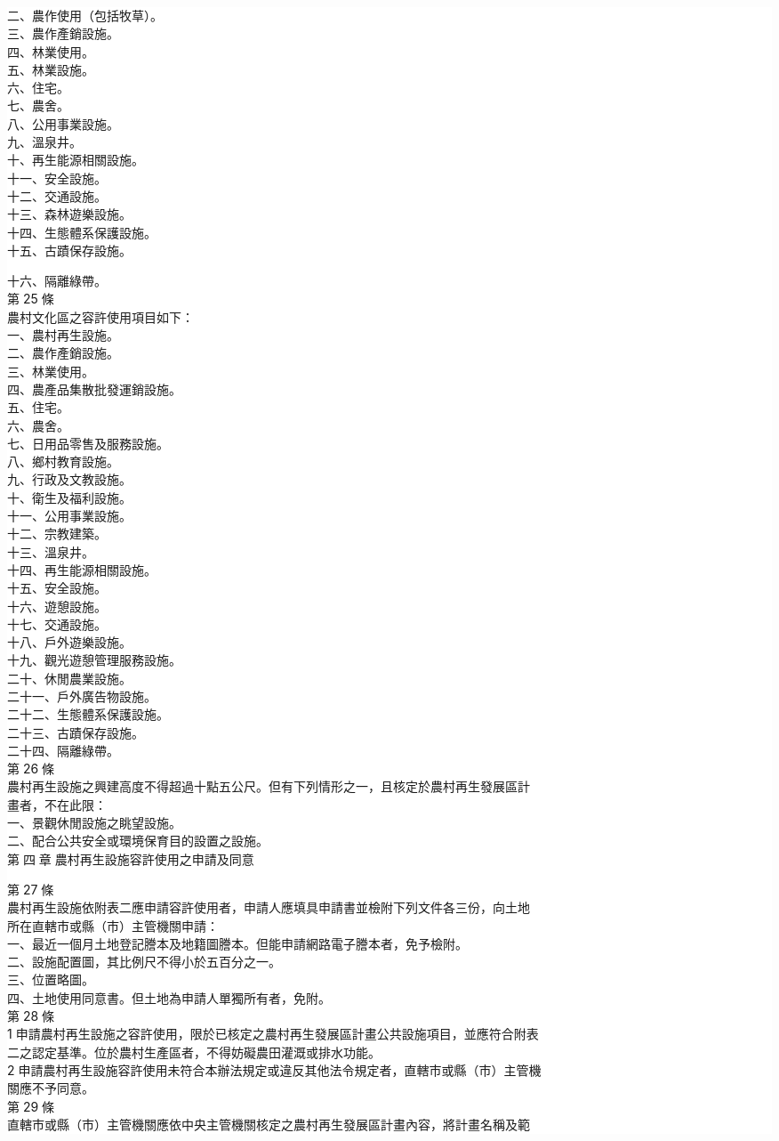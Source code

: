 二、農作使用（包括牧草）。  
三、農作產銷設施。  
四、林業使用。  
五、林業設施。  
六、住宅。  
七、農舍。  
八、公用事業設施。  
九、溫泉井。  
十、再生能源相關設施。  
十一、安全設施。  
十二、交通設施。  
十三、森林遊樂設施。  
十四、生態體系保護設施。  
十五、古蹟保存設施。  


十六、隔離綠帶。  
第 25 條  
農村文化區之容許使用項目如下：  
一、農村再生設施。  
二、農作產銷設施。  
三、林業使用。  
四、農產品集散批發運銷設施。  
五、住宅。  
六、農舍。  
七、日用品零售及服務設施。  
八、鄉村教育設施。  
九、行政及文教設施。  
十、衛生及福利設施。  
十一、公用事業設施。  
十二、宗教建築。  
十三、溫泉井。  
十四、再生能源相關設施。  
十五、安全設施。  
十六、遊憩設施。  
十七、交通設施。  
十八、戶外遊樂設施。  
十九、觀光遊憩管理服務設施。  
二十、休閒農業設施。  
二十一、戶外廣告物設施。  
二十二、生態體系保護設施。  
二十三、古蹟保存設施。  
二十四、隔離綠帶。  
第 26 條  
農村再生設施之興建高度不得超過十點五公尺。但有下列情形之一，且核定於農村再生發展區計  
畫者，不在此限：  
一、景觀休閒設施之眺望設施。  
二、配合公共安全或環境保育目的設置之設施。  
第 四 章 農村再生設施容許使用之申請及同意  


第 27 條  
農村再生設施依附表二應申請容許使用者，申請人應填具申請書並檢附下列文件各三份，向土地  
所在直轄市或縣（市）主管機關申請：  
一、最近一個月土地登記謄本及地籍圖謄本。但能申請網路電子謄本者，免予檢附。  
二、設施配置圖，其比例尺不得小於五百分之一。  
三、位置略圖。  
四、土地使用同意書。但土地為申請人單獨所有者，免附。  
第 28 條  
1 申請農村再生設施之容許使用，限於已核定之農村再生發展區計畫公共設施項目，並應符合附表  
二之認定基準。位於農村生產區者，不得妨礙農田灌溉或排水功能。  
2 申請農村再生設施容許使用未符合本辦法規定或違反其他法令規定者，直轄市或縣（市）主管機  
關應不予同意。  
第 29 條  
直轄市或縣（市）主管機關應依中央主管機關核定之農村再生發展區計畫內容，將計畫名稱及範  